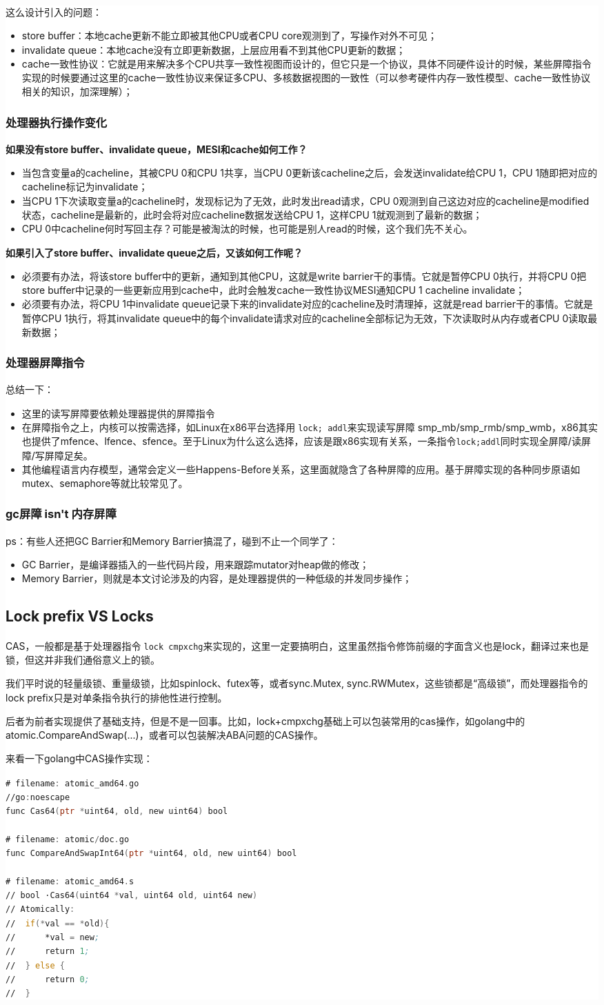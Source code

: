 这么设计引入的问题：

- store buffer：本地cache更新不能立即被其他CPU或者CPU core观测到了，写操作对外不可见；
- invalidate queue：本地cache没有立即更新数据，上层应用看不到其他CPU更新的数据；
- cache一致性协议：它就是用来解决多个CPU共享一致性视图而设计的，但它只是一个协议，具体不同硬件设计的时候，某些屏障指令实现的时候要通过这里的cache一致性协议来保证多CPU、多核数据视图的一致性（可以参考硬件内存一致性模型、cache一致性协议相关的知识，加深理解）；

### 处理器执行操作变化

**如果没有store buffer、invalidate queue，MESI和cache如何工作？**

- 当包含变量a的cacheline，其被CPU 0和CPU 1共享，当CPU 0更新该cacheline之后，会发送invalidate给CPU 1，CPU 1随即把对应的cacheline标记为invalidate；
- 当CPU 1下次读取变量a的cacheline时，发现标记为了无效，此时发出read请求，CPU 0观测到自己这边对应的cacheline是modified状态，cacheline是最新的，此时会将对应cacheline数据发送给CPU 1，这样CPU 1就观测到了最新的数据；
- CPU 0中cacheline何时写回主存？可能是被淘汰的时候，也可能是别人read的时候，这个我们先不关心。

**如果引入了store buffer、invalidate queue之后，又该如何工作呢？**

- 必须要有办法，将该store buffer中的更新，通知到其他CPU，这就是write barrier干的事情。它就是暂停CPU 0执行，并将CPU 0把store buffer中记录的一些更新应用到cache中，此时会触发cache一致性协议MESI通知CPU 1 cacheline invalidate；
- 必须要有办法，将CPU 1中invalidate queue记录下来的invalidate对应的cacheline及时清理掉，这就是read barrier干的事情。它就是暂停CPU 1执行，将其invalidate queue中的每个invalidate请求对应的cacheline全部标记为无效，下次读取时从内存或者CPU 0读取最新数据；

### 处理器屏障指令

总结一下：

- 这里的读写屏障要依赖处理器提供的屏障指令
- 在屏障指令之上，内核可以按需选择，如Linux在x86平台选择用 `lock; addl`来实现读写屏障 smp_mb/smp_rmb/smp_wmb，x86其实也提供了mfence、lfence、sfence。至于Linux为什么这么选择，应该是跟x86实现有关系，一条指令`lock;addl`同时实现全屏障/读屏障/写屏障足矣。
- 其他编程语言内存模型，通常会定义一些Happens-Before关系，这里面就隐含了各种屏障的应用。基于屏障实现的各种同步原语如mutex、semaphore等就比较常见了。

### gc屏障 isn't 内存屏障

ps：有些人还把GC Barrier和Memory Barrier搞混了，碰到不止一个同学了：

- GC Barrier，是编译器插入的一些代码片段，用来跟踪mutator对heap做的修改；
- Memory Barrier，则就是本文讨论涉及的内容，是处理器提供的一种低级的并发同步操作；

## Lock prefix VS Locks

CAS，一般都是基于处理器指令 `lock cmpxchg`来实现的，这里一定要搞明白，这里虽然指令修饰前缀的字面含义也是lock，翻译过来也是锁，但这并非我们通俗意义上的锁。

我们平时说的轻量级锁、重量级锁，比如spinlock、futex等，或者sync.Mutex, sync.RWMutex，这些锁都是“高级锁”，而处理器指令的lock prefix只是对单条指令执行的排他性进行控制。

后者为前者实现提供了基础支持，但是不是一回事。比如，lock+cmpxchg基础上可以包装常用的cas操作，如golang中的atomic.CompareAndSwap(...)，或者可以包装解决ABA问题的CAS操作。

来看一下golang中CAS操作实现：

```asm
# filename: atomic_amd64.go
//go:noescape
func Cas64(ptr *uint64, old, new uint64) bool

# filename: atomic/doc.go
func CompareAndSwapInt64(ptr *uint64, old, new uint64) bool

# filename: atomic_amd64.s
// bool	·Cas64(uint64 *val, uint64 old, uint64 new)
// Atomically:
//	if(*val == *old){
//		*val = new;
//		return 1;
//	} else {
//		return 0;
//	}
```